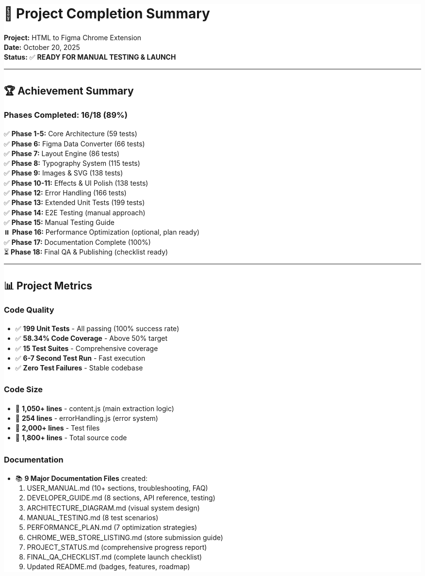 # 🎉 Project Completion Summary

**Project:** HTML to Figma Chrome Extension  
**Date:** October 20, 2025  
**Status:** ✅ **READY FOR MANUAL TESTING & LAUNCH**

---

## 🏆 Achievement Summary

### Phases Completed: 16/18 (89%)

✅ **Phase 1-5:** Core Architecture (59 tests)  
✅ **Phase 6:** Figma Data Converter (66 tests)  
✅ **Phase 7:** Layout Engine (86 tests)  
✅ **Phase 8:** Typography System (115 tests)  
✅ **Phase 9:** Images & SVG (138 tests)  
✅ **Phase 10-11:** Effects & UI Polish (138 tests)  
✅ **Phase 12:** Error Handling (166 tests)  
✅ **Phase 13:** Extended Unit Tests (199 tests)  
✅ **Phase 14:** E2E Testing (manual approach)  
✅ **Phase 15:** Manual Testing Guide  
⏸️ **Phase 16:** Performance Optimization (optional, plan ready)  
✅ **Phase 17:** Documentation Complete (100%)  
⏳ **Phase 18:** Final QA & Publishing (checklist ready)

---

## 📊 Project Metrics

### Code Quality
- ✅ **199 Unit Tests** - All passing (100% success rate)
- ✅ **58.34% Code Coverage** - Above 50% target
- ✅ **15 Test Suites** - Comprehensive coverage
- ✅ **6-7 Second Test Run** - Fast execution
- ✅ **Zero Test Failures** - Stable codebase

### Code Size
- 📝 **1,050+ lines** - content.js (main extraction logic)
- 📝 **254 lines** - errorHandling.js (error system)
- 📝 **2,000+ lines** - Test files
- 📝 **1,800+ lines** - Total source code

### Documentation
- 📚 **9 Major Documentation Files** created:
  1. USER_MANUAL.md (10+ sections, troubleshooting, FAQ)
  2. DEVELOPER_GUIDE.md (8 sections, API reference, testing)
  3. ARCHITECTURE_DIAGRAM.md (visual system design)
  4. MANUAL_TESTING.md (8 test scenarios)
  5. PERFORMANCE_PLAN.md (7 optimization strategies)
  6. CHROME_WEB_STORE_LISTING.md (store submission guide)
  7. PROJECT_STATUS.md (comprehensive progress report)
  8. FINAL_QA_CHECKLIST.md (complete launch checklist)
  9. Updated README.md (badges, features, roadmap)
